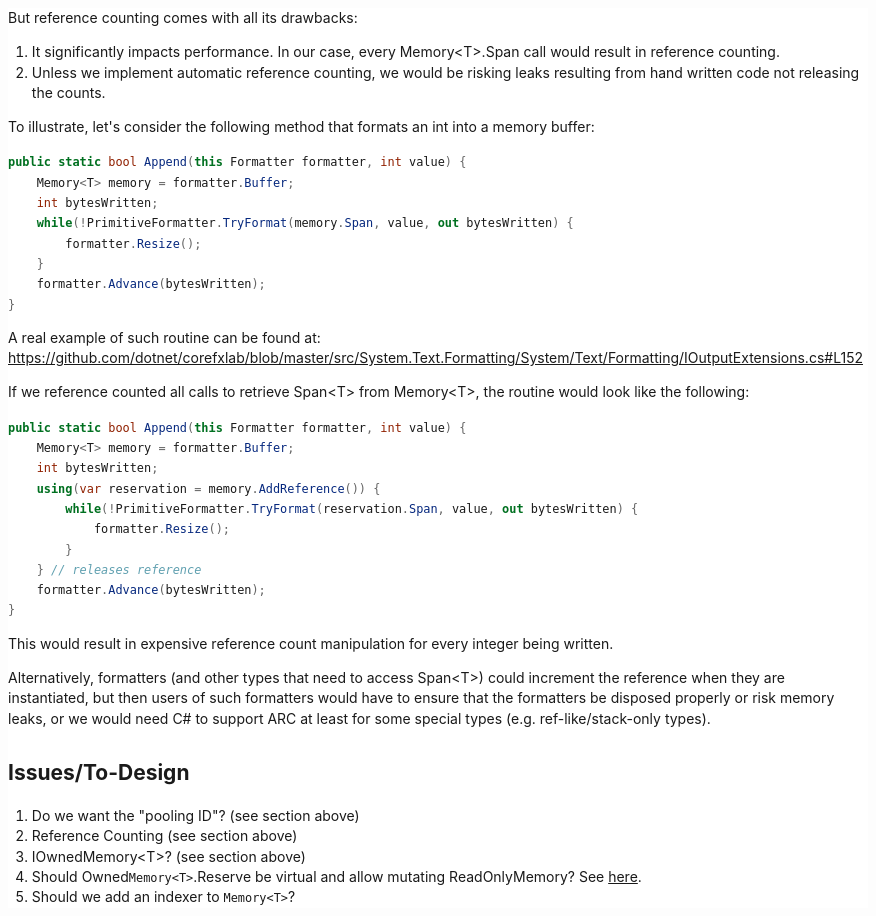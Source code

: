 But reference counting comes with all its drawbacks:

1. It significantly impacts performance. In our case, every Memory\<T\>.Span
call would result in reference counting.
2. Unless we implement automatic reference counting, we would be risking leaks
resulting from hand written code not releasing the counts.

To illustrate, let's consider the following method that formats an int into a
memory buffer:
```c#
public static bool Append(this Formatter formatter, int value) {
    Memory<T> memory = formatter.Buffer;
    int bytesWritten;
    while(!PrimitiveFormatter.TryFormat(memory.Span, value, out bytesWritten) {
        formatter.Resize();
    }
    formatter.Advance(bytesWritten);
}
```
A real example of such routine can be found at:
https://github.com/dotnet/corefxlab/blob/master/src/System.Text.Formatting/System/Text/Formatting/IOutputExtensions.cs#L152

If we reference counted all calls to retrieve Span\<T\> from Memory\<T\>, the
routine would look like the following:
```c#
public static bool Append(this Formatter formatter, int value) {
    Memory<T> memory = formatter.Buffer;
    int bytesWritten;
    using(var reservation = memory.AddReference()) {
        while(!PrimitiveFormatter.TryFormat(reservation.Span, value, out bytesWritten) {
            formatter.Resize();
        }
    } // releases reference
    formatter.Advance(bytesWritten);
}
```
This would result in expensive reference count manipulation for every integer
being written.

Alternatively, formatters (and other types that need to access Span\<T\>) could
increment the reference when they are instantiated, but then users of such
formatters would have to ensure that the formatters be disposed properly or
risk memory leaks, or we would need C# to support ARC at least for some special
types (e.g. ref-like/stack-only types).

## Issues/To-Design
1. Do we want the "pooling ID"? (see section above)
2. Reference Counting (see section above)
3. IOwnedMemory\<T\>? (see section above)
4. Should Owned`Memory<T>`.Reserve be virtual and allow mutating ReadOnlyMemory?
   See [here](../../src/System.Slices/System/Buffers/OwnedMemory.cs#L114).
5. Should we add an indexer to `Memory<T>`?
